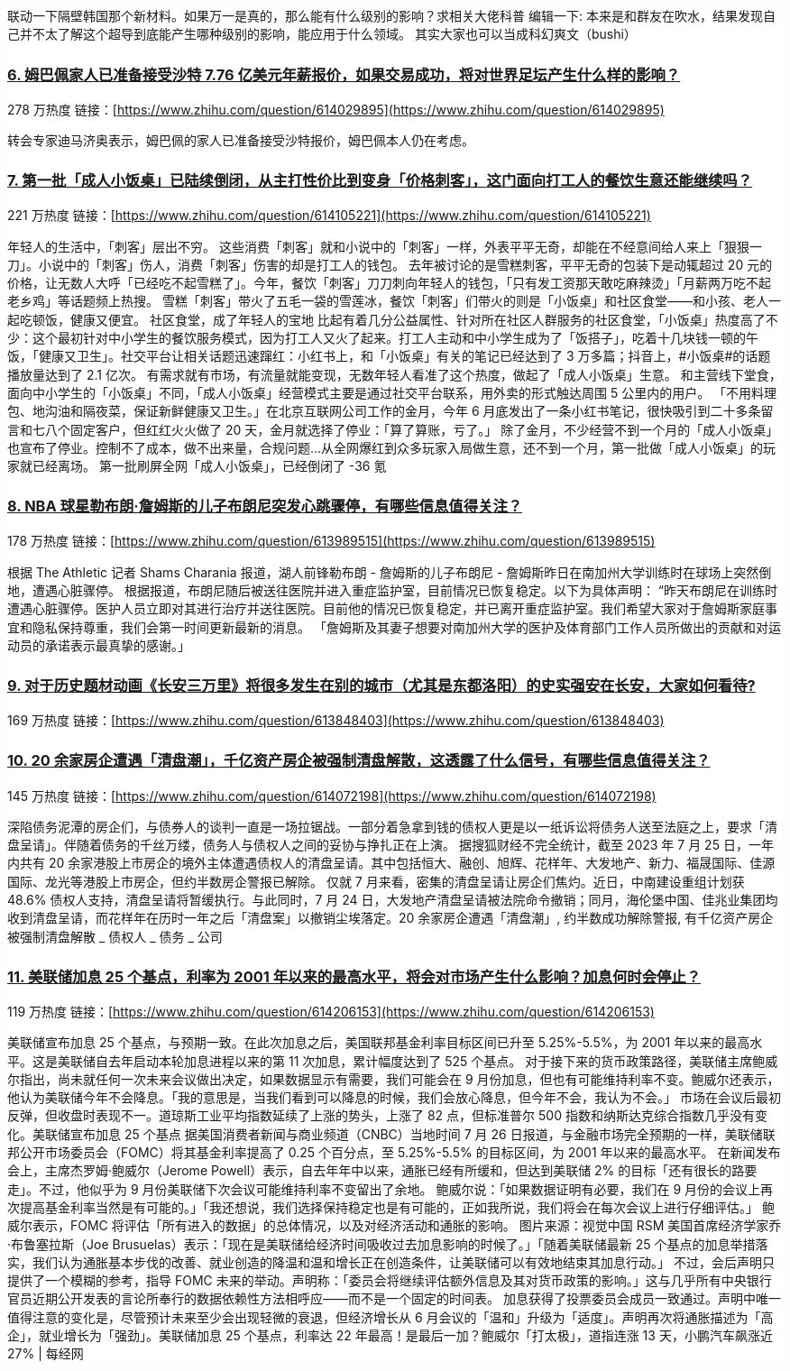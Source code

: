 联动一下隔壁韩国那个新材料。如果万一是真的，那么能有什么级别的影响？求相关大佬科普 编辑一下: 本来是和群友在吹水，结果发现自己并不太了解这个超导到底能产生哪种级别的影响，能应用于什么领域。 其实大家也可以当成科幻爽文（bushi）

### [6. 姆巴佩家人已准备接受沙特 7.76 亿美元年薪报价，如果交易成功，将对世界足坛产生什么样的影响？](https://www.zhihu.com/question/614029895)
278 万热度 链接：[https://www.zhihu.com/question/614029895](https://www.zhihu.com/question/614029895)

转会专家迪马济奥表示，姆巴佩的家人已准备接受沙特报价，姆巴佩本人仍在考虑。 ​​​

### [7. 第一批「成人小饭桌」已陆续倒闭，从主打性价比到变身「价格刺客」，这门面向打工人的餐饮生意还能继续吗？](https://www.zhihu.com/question/614105221)
221 万热度 链接：[https://www.zhihu.com/question/614105221](https://www.zhihu.com/question/614105221)

年轻人的生活中，「刺客」层出不穷。 这些消费「刺客」就和小说中的「刺客」一样，外表平平无奇，却能在不经意间给人来上「狠狠一刀」。小说中的「刺客」伤人，消费「刺客」伤害的却是打工人的钱包。 去年被讨论的是雪糕刺客，平平无奇的包装下是动辄超过 20 元的价格，让无数人大呼「已经吃不起雪糕了」。今年，餐饮「刺客」刀刀刺向年轻人的钱包，「只有发工资那天敢吃麻辣烫」「月薪两万吃不起老乡鸡」等话题频上热搜。 雪糕「刺客」带火了五毛一袋的雪莲冰，餐饮「刺客」们带火的则是「小饭桌」和社区食堂——和小孩、老人一起吃顿饭，健康又便宜。 社区食堂，成了年轻人的宝地 比起有着几分公益属性、针对所在社区人群服务的社区食堂，「小饭桌」热度高了不少：这个最初针对中小学生的餐饮服务模式，因为打工人又火了起来。打工人主动和中小学生成为了「饭搭子」，吃着十几块钱一顿的午饭，「健康又卫生」。社交平台让相关话题迅速蹿红：小红书上，和「小饭桌」有关的笔记已经达到了 3 万多篇；抖音上，#小饭桌#的话题播放量达到了 2.1 亿次。 有需求就有市场，有流量就能变现，无数年轻人看准了这个热度，做起了「成人小饭桌」生意。 和主营线下堂食，面向中小学生的「小饭桌」不同，「成人小饭桌」经营模式主要是通过社交平台联系，用外卖的形式触达周围 5 公里内的用户。 「不用料理包、地沟油和隔夜菜，保证新鲜健康又卫生。」在北京互联网公司工作的金月，今年 6 月底发出了一条小红书笔记，很快吸引到二十多条留言和七八个固定客户，但红红火火做了 20 天，金月就选择了停业：「算了算账，亏了。」 除了金月，不少经营不到一个月的「成人小饭桌」也宣布了停业。控制不了成本，做不出来量，合规问题…从全网爆红到众多玩家入局做生意，还不到一个月，第一批做「成人小饭桌」的玩家就已经离场。 第一批刷屏全网「成人小饭桌」，已经倒闭了 -36 氪

### [8. NBA 球星勒布朗·詹姆斯的儿子布朗尼突发心跳骤停，有哪些信息值得关注？](https://www.zhihu.com/question/613989515)
178 万热度 链接：[https://www.zhihu.com/question/613989515](https://www.zhihu.com/question/613989515)

根据 The Athletic 记者 Shams Charania 报道，湖人前锋勒布朗 - 詹姆斯的儿子布朗尼 - 詹姆斯昨日在南加州大学训练时在球场上突然倒地，遭遇心脏骤停。 根据报道，布朗尼随后被送往医院并进入重症监护室，目前情况已恢复稳定。以下为具体声明： “昨天布朗尼在训练时遭遇心脏骤停。医护人员立即对其进行治疗并送往医院。目前他的情况已恢复稳定，并已离开重症监护室。我们希望大家对于詹姆斯家庭事宜和隐私保持尊重，我们会第一时间更新最新的消息。 「詹姆斯及其妻子想要对南加州大学的医护及体育部门工作人员所做出的贡献和对运动员的承诺表示最真挚的感谢。」

### [9. 对于历史题材动画《长安三万里》将很多发生在别的城市（尤其是东都洛阳）的史实强安在长安，大家如何看待?](https://www.zhihu.com/question/613848403)
169 万热度 链接：[https://www.zhihu.com/question/613848403](https://www.zhihu.com/question/613848403)



### [10. 20 余家房企遭遇「清盘潮」，千亿资产房企被强制清盘解散，这透露了什么信号，有哪些信息值得关注？](https://www.zhihu.com/question/614072198)
145 万热度 链接：[https://www.zhihu.com/question/614072198](https://www.zhihu.com/question/614072198)

深陷债务泥潭的房企们，与债券人的谈判一直是一场拉锯战。一部分着急拿到钱的债权人更是以一纸诉讼将债务人送至法庭之上，要求「清盘呈请」。伴随着债务的千丝万缕，债务人与债权人之间的妥协与挣扎正在上演。 据搜狐财经不完全统计，截至 2023 年 7 月 25 日，一年内共有 20 余家港股上市房企的境外主体遭遇债权人的清盘呈请。其中包括恒大、融创、旭辉、花样年、大发地产、新力、福晟国际、佳源国际、龙光等港股上市房企，但约半数房企警报已解除。 仅就 7 月来看，密集的清盘呈请让房企们焦灼。近日，中南建设重组计划获 48.6% 债权人支持，清盘呈请将暂缓执行。与此同时，7 月 24 日，大发地产清盘呈请被法院命令撤销；同月，海伦堡中国、佳兆业集团均收到清盘呈请，而花样年在历时一年之后「清盘案」以撤销尘埃落定。20 余家房企遭遇「清盘潮」, 约半数成功解除警报, 有千亿资产房企被强制清盘解散 _ 债权人 _ 债务 _ 公司

### [11. 美联储加息 25 个基点，利率为 2001 年以来的最高水平，将会对市场产生什么影响？加息何时会停止？](https://www.zhihu.com/question/614206153)
119 万热度 链接：[https://www.zhihu.com/question/614206153](https://www.zhihu.com/question/614206153)

美联储宣布加息 25 个基点，与预期一致。在此次加息之后，美国联邦基金利率目标区间已升至 5.25%-5.5%，为 2001 年以来的最高水平。这是美联储自去年启动本轮加息进程以来的第 11 次加息，累计幅度达到了 525 个基点。 对于接下来的货币政策路径，美联储主席鲍威尔指出，尚未就任何一次未来会议做出决定，如果数据显示有需要，我们可能会在 9 月份加息，但也有可能维持利率不变。鲍威尔还表示，他认为美联储今年不会降息。「我的意思是，当我们看到可以降息的时候，我们会放心降息，但今年不会，我认为不会。」 市场在会议后最初反弹，但收盘时表现不一。道琼斯工业平均指数延续了上涨的势头，上涨了 82 点，但标准普尔 500 指数和纳斯达克综合指数几乎没有变化。美联储宣布加息 25 个基点 据美国消费者新闻与商业频道（CNBC）当地时间 7 月 26 日报道，与金融市场完全预期的一样，美联储联邦公开市场委员会（FOMC）将其基金利率提高了 0.25 个百分点，至 5.25%-5.5% 的目标区间，为 2001 年以来的最高水平。 在新闻发布会上，主席杰罗姆·鲍威尔（Jerome Powell）表示，自去年年中以来，通胀已经有所缓和，但达到美联储 2% 的目标「还有很长的路要走」。不过，他似乎为 9 月份美联储下次会议可能维持利率不变留出了余地。 鲍威尔说：「如果数据证明有必要，我们在 9 月份的会议上再次提高基金利率当然是有可能的。」「我还想说，我们选择保持稳定也是有可能的，正如我所说，我们将会在每次会议上进行仔细评估。」 鲍威尔表示，FOMC 将评估「所有进入的数据」的总体情况，以及对经济活动和通胀的影响。 图片来源：视觉中国 RSM 美国首席经济学家乔·布鲁塞拉斯（Joe Brusuelas）表示：「现在是美联储给经济时间吸收过去加息影响的时候了。」「随着美联储最新 25 个基点的加息举措落实，我们认为通胀基本步伐的改善、就业创造的降温和温和增长正在创造条件，让美联储可以有效地结束其加息行动。」 不过，会后声明只提供了一个模糊的参考，指导 FOMC 未来的举动。声明称：「委员会将继续评估额外信息及其对货币政策的影响。」这与几乎所有中央银行官员近期公开发表的言论所奉行的数据依赖性方法相呼应——而不是一个固定的时间表。 加息获得了投票委员会成员一致通过。声明中唯一值得注意的变化是，尽管预计未来至少会出现轻微的衰退，但经济增长从 6 月会议的「温和」升级为「适度」。声明再次将通胀描述为「高企」，就业增长为「强劲」。美联储加息 25 个基点，利率达 22 年最高！是最后一加？鲍威尔「打太极」，道指连涨 13 天，小鹏汽车飙涨近 27% | 每经网
